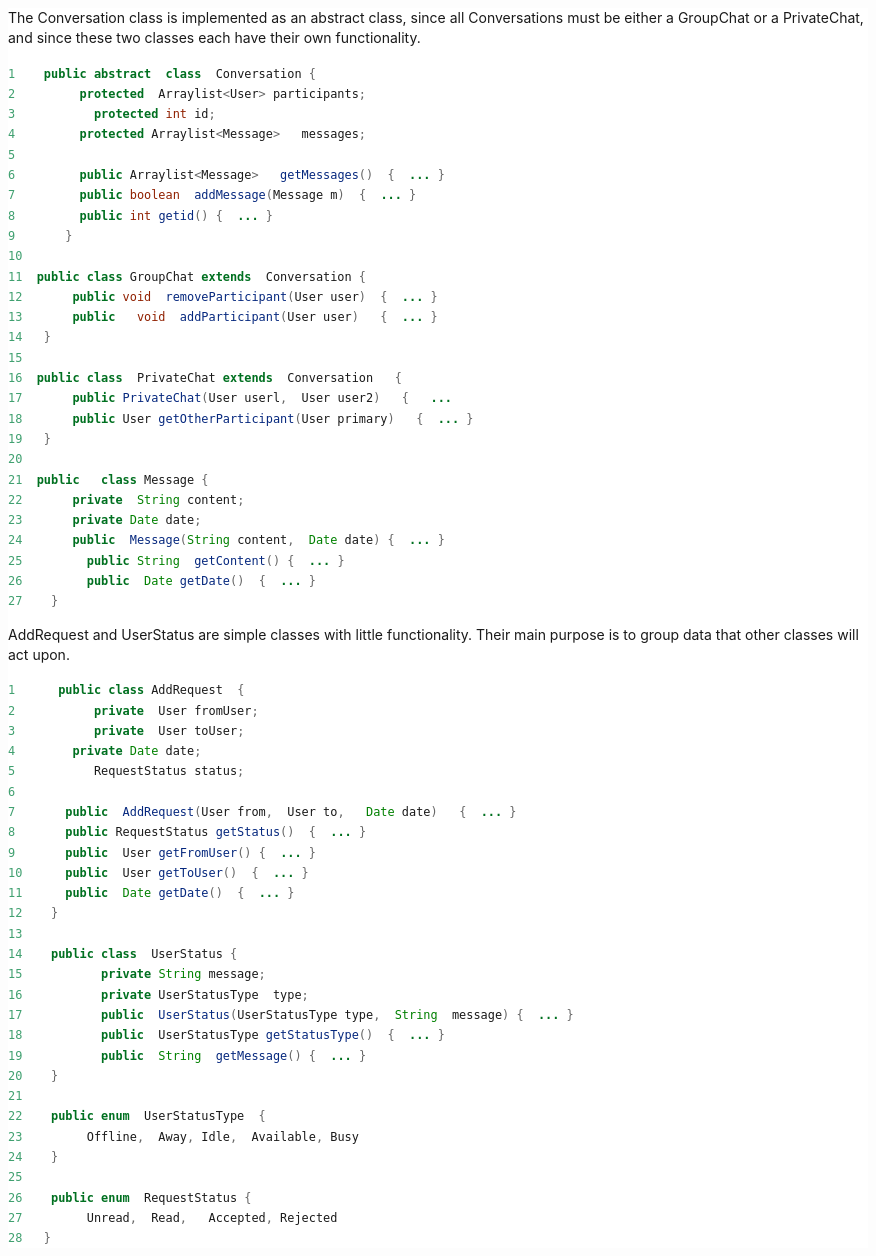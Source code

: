 The Conversation class is implemented  as an abstract class, since all Conversations must be either a GroupChat or a PrivateChat, and since these two classes each have their own functionality.

```java
1    public abstract  class  Conversation {
2         protected  Arraylist<User> participants;
3           protected int id;
4         protected Arraylist<Message>   messages;
5
6         public Arraylist<Message>   getMessages()  {  ... }
7         public boolean  addMessage(Message m)  {  ... }
8         public int getid() {  ... }
9       }
10
11  public class GroupChat extends  Conversation {
12       public void  removeParticipant(User user)  {  ... }
13       public   void  addParticipant(User user)   {  ... }
14   }
15
16  public class  PrivateChat extends  Conversation   {
17       public PrivateChat(User userl,  User user2)   {   ...
18       public User getOtherParticipant(User primary)   {  ... }
19   }
20
21  public   class Message {
22       private  String content;
23       private Date date;
24       public  Message(String content,  Date date) {  ... }
25         public String  getContent() {  ... }
26         public  Date getDate()  {  ... }
27    }
```

AddRequest and UserStatus are simple classes with little functionality. Their main  purpose is to group data that other classes will act upon.

```java
1      public class AddRequest  {
2           private  User fromUser;
3           private  User toUser;
4        private Date date;
5           RequestStatus status;
6 
7		public  AddRequest(User from,  User to,   Date date)   {  ... }	
8		public RequestStatus getStatus()  {  ... }	
9		public  User getFromUser() {  ... } 	
10		public  User getToUser()  {  ... } 	
11		public  Date getDate()  {  ... } 	
12    }
13
14    public class  UserStatus {
15           private String message;
16           private UserStatusType  type;
17           public  UserStatus(UserStatusType type,  String  message) {  ... }
18           public  UserStatusType getStatusType()  {  ... }
19           public  String  getMessage() {  ... }
20    }
21
22    public enum  UserStatusType  {
23         Offline,  Away, Idle,  Available, Busy
24    }
25
26    public enum  RequestStatus {
27         Unread,  Read,   Accepted, Rejected
28   }
```